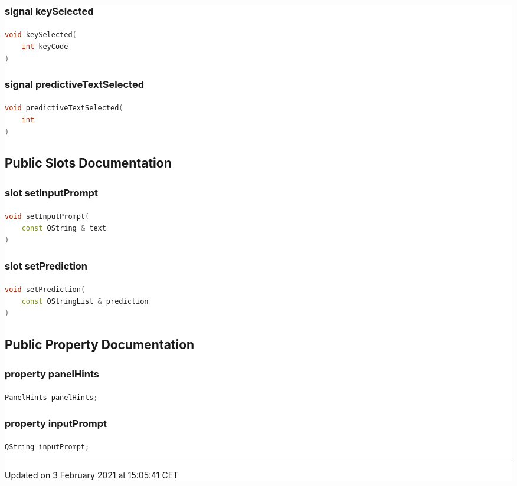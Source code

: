 
### signal keySelected

```cpp
void keySelected(
    int keyCode
)
```


### signal predictiveTextSelected

```cpp
void predictiveTextSelected(
    int 
)
```


## Public Slots Documentation

### slot setInputPrompt

```cpp
void setInputPrompt(
    const QString & text
)
```


### slot setPrediction

```cpp
void setPrediction(
    const QStringList & prediction
)
```


## Public Property Documentation

### property panelHints

```cpp
PanelHints panelHints;
```


### property inputPrompt

```cpp
QString inputPrompt;
```


-------------------------------

Updated on  3 February 2021 at 15:05:41 CET